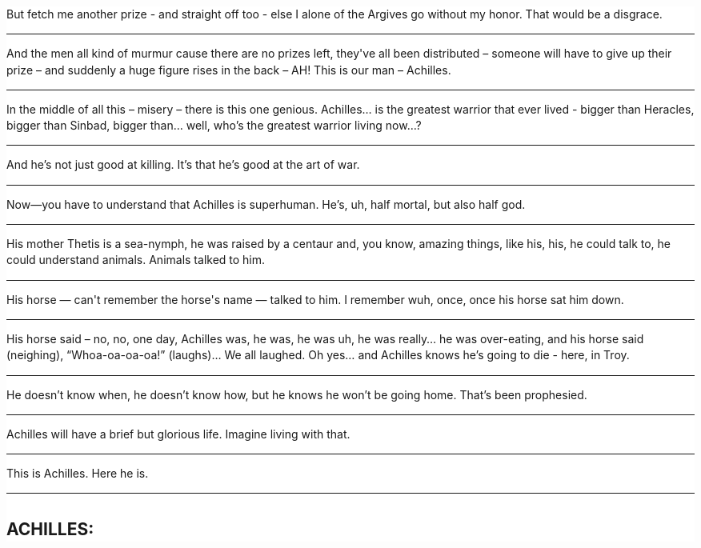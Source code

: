 

But fetch me another prize - and straight off too - else I alone of the Argives go without my honor. That would be a disgrace.

---

And the men all kind of murmur cause there are no prizes left, they've all been distributed – someone will have to give up their prize – and suddenly a huge figure rises in the back – AH! This is our man – Achilles.

---

In the middle of all this – misery – there is this one genious. 
Achilles… is the greatest warrior that ever lived - bigger than Heracles, bigger than Sinbad, bigger than… well, who’s the greatest warrior living now…?

---

And he’s not just good at killing. It’s that he’s good at the art of war.

---

Now—you have to understand that
Achilles is superhuman. He’s, uh, half mortal, but also half god.

---

His mother Thetis is a sea-nymph, he was raised by a centaur and, you know, amazing things, like his, his, he could talk to, he could understand animals. Animals talked to him.

---

His horse —  can't remember the horse's name — talked to him. I remember wuh, once, once his horse sat him down.

---

His horse said – no, no, one day, Achilles was, he was, he was uh, he was really… he was over-eating, and his horse said (neighing), “Whoa-oa-oa-oa!” (laughs)… We all laughed. 
Oh yes… and Achilles knows he’s going to die - here, in Troy.

---

He doesn’t know when, he doesn’t know how, but he knows he won’t be going home. That’s been prophesied.

---

Achilles will have a brief but glorious life. Imagine living with that.

---

This is Achilles. Here he is.

---

## ACHILLES:
